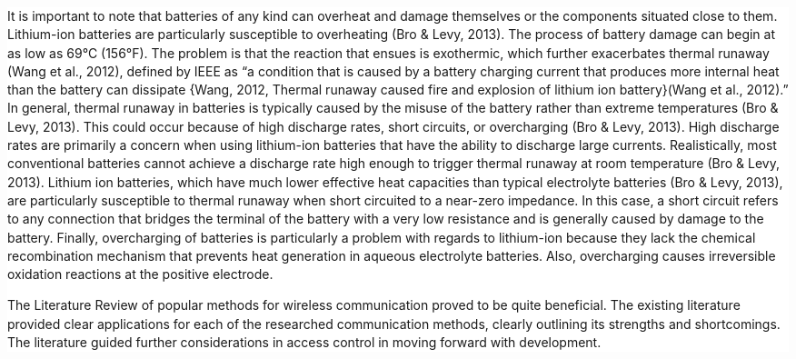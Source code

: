 It is important to note that batteries of any kind can overheat and damage themselves or the components situated close to them.  Lithium-ion batteries are particularly susceptible to overheating (Bro & Levy, 2013).  The process of battery damage can begin at as low as 69°C (156°F).  The problem is that the reaction that ensues is exothermic, which further exacerbates thermal runaway (Wang et al., 2012), defined by IEEE as “a condition that is caused by a battery charging current that produces more internal heat than the battery can dissipate {Wang, 2012, Thermal runaway caused fire and explosion of lithium ion battery}(Wang et al., 2012).”  In general, thermal runaway in batteries is typically caused by the misuse of the battery rather than extreme temperatures (Bro & Levy, 2013).  This could occur because of high discharge rates, short circuits, or overcharging (Bro & Levy, 2013).  High discharge rates are primarily a concern when using lithium-ion batteries that have the ability to discharge large currents.  Realistically, most conventional batteries cannot achieve a discharge rate high enough to trigger thermal runaway at room temperature (Bro & Levy, 2013).  Lithium ion batteries, which have much lower effective heat capacities than typical electrolyte batteries (Bro & Levy, 2013), are particularly susceptible to thermal runaway when short circuited to a near-zero impedance.  In this case, a short circuit refers to any connection that bridges the terminal of the battery with a very low resistance and is generally caused by damage to the battery.  Finally, overcharging of batteries is particularly a problem with regards to lithium-ion because they lack the chemical recombination mechanism that prevents heat generation in aqueous electrolyte batteries.  Also, overcharging causes irreversible oxidation reactions at the positive electrode.

The Literature Review of popular methods for wireless communication proved to be quite beneficial.  The existing literature provided clear applications for each of the researched communication methods, clearly outlining its strengths and shortcomings.  The literature guided further considerations in access control in moving forward with development.
